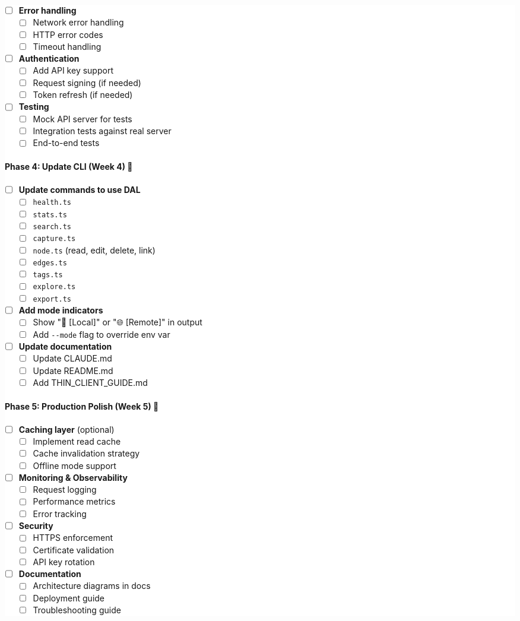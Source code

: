 - [ ] **Error handling**
  - [ ] Network error handling
  - [ ] HTTP error codes
  - [ ] Timeout handling

- [ ] **Authentication**
  - [ ] Add API key support
  - [ ] Request signing (if needed)
  - [ ] Token refresh (if needed)

- [ ] **Testing**
  - [ ] Mock API server for tests
  - [ ] Integration tests against real server
  - [ ] End-to-end tests

#### Phase 4: Update CLI (Week 4) 🔵

- [ ] **Update commands to use DAL**
  - [ ] `health.ts`
  - [ ] `stats.ts`
  - [ ] `search.ts`
  - [ ] `capture.ts`
  - [ ] `node.ts` (read, edit, delete, link)
  - [ ] `edges.ts`
  - [ ] `tags.ts`
  - [ ] `explore.ts`
  - [ ] `export.ts`

- [ ] **Add mode indicators**
  - [ ] Show "🌲 [Local]" or "🌐 [Remote]" in output
  - [ ] Add `--mode` flag to override env var

- [ ] **Update documentation**
  - [ ] Update CLAUDE.md
  - [ ] Update README.md
  - [ ] Add THIN_CLIENT_GUIDE.md

#### Phase 5: Production Polish (Week 5) 🎨

- [ ] **Caching layer** (optional)
  - [ ] Implement read cache
  - [ ] Cache invalidation strategy
  - [ ] Offline mode support

- [ ] **Monitoring & Observability**
  - [ ] Request logging
  - [ ] Performance metrics
  - [ ] Error tracking

- [ ] **Security**
  - [ ] HTTPS enforcement
  - [ ] Certificate validation
  - [ ] API key rotation

- [ ] **Documentation**
  - [ ] Architecture diagrams in docs
  - [ ] Deployment guide
  - [ ] Troubleshooting guide
